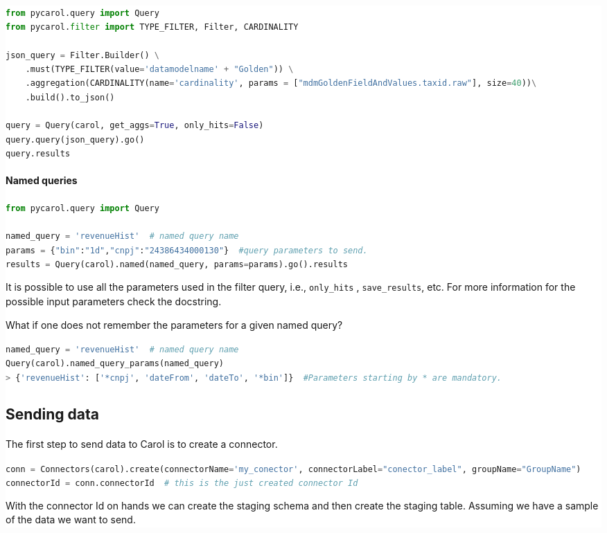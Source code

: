 
```python
from pycarol.query import Query
from pycarol.filter import TYPE_FILTER, Filter, CARDINALITY

json_query = Filter.Builder() \
    .must(TYPE_FILTER(value='datamodelname' + "Golden")) \
    .aggregation(CARDINALITY(name='cardinality', params = ["mdmGoldenFieldAndValues.taxid.raw"], size=40))\
    .build().to_json()

query = Query(carol, get_aggs=True, only_hits=False)
query.query(json_query).go()
query.results

```


#### Named queries

```python
from pycarol.query import Query

named_query = 'revenueHist'  # named query name
params = {"bin":"1d","cnpj":"24386434000130"}  #query parameters to send.
results = Query(carol).named(named_query, params=params).go().results
```
It is possible to use all the parameters used in the filter query, i.e., `only_hits` , `save_results`, etc.
For more information for the possible input parameters check the docstring.

What if one does not remember the parameters for a given named query?


```python
named_query = 'revenueHist'  # named query name
Query(carol).named_query_params(named_query)
> {'revenueHist': ['*cnpj', 'dateFrom', 'dateTo', '*bin']}  #Parameters starting by * are mandatory.

```

## Sending data

 The first step to send data to Carol is to create a connector.

 ```python
conn = Connectors(carol).create(connectorName='my_conector', connectorLabel="conector_label", groupName="GroupName")
connectorId = conn.connectorId  # this is the just created connector Id

```
With the connector Id on hands we can create the staging schema and then create the staging table. Assuming we have
a sample of the data we want to send.
